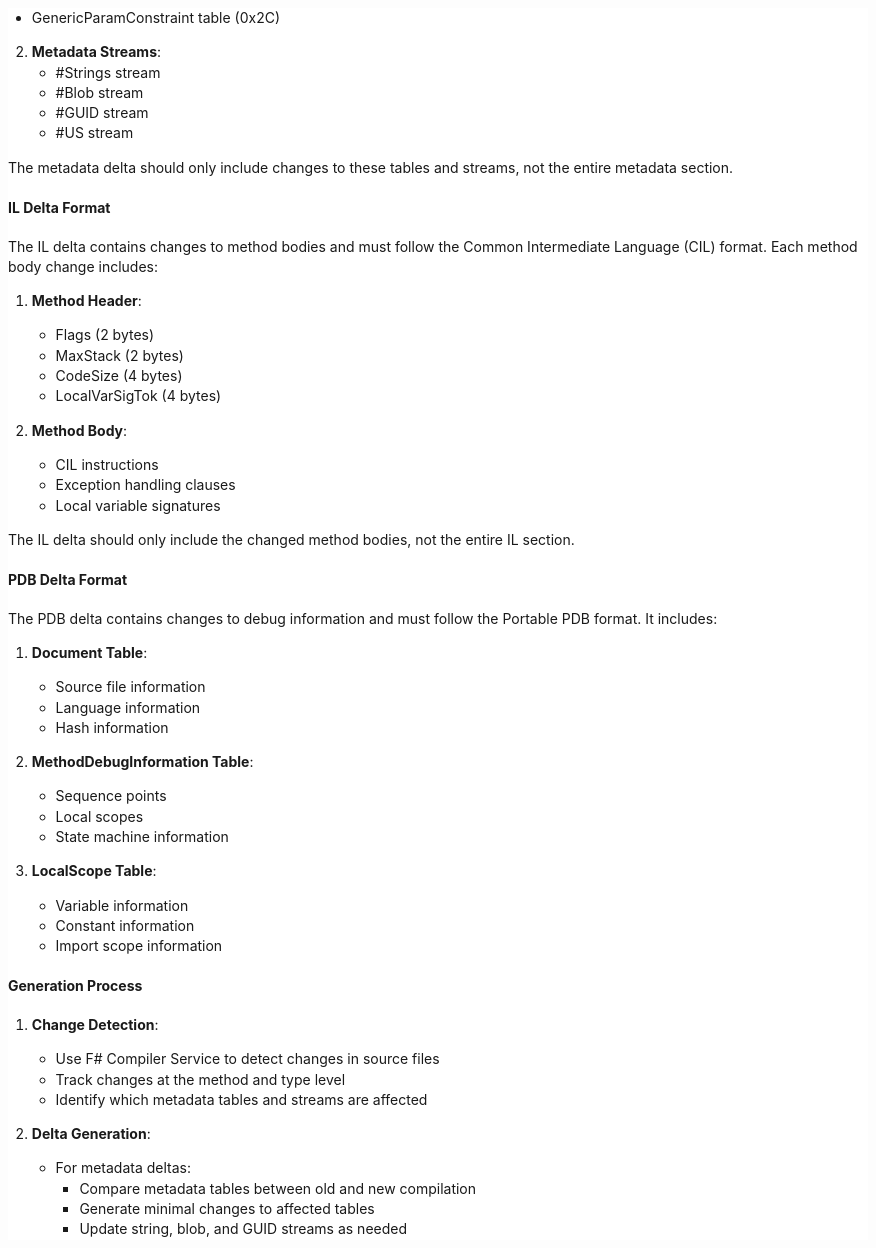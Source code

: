    - GenericParamConstraint table (0x2C)

2. **Metadata Streams**:
   - #Strings stream
   - #Blob stream
   - #GUID stream
   - #US stream

The metadata delta should only include changes to these tables and streams, not the entire metadata section.

#### IL Delta Format

The IL delta contains changes to method bodies and must follow the Common Intermediate Language (CIL) format. Each method body change includes:

1. **Method Header**:
   - Flags (2 bytes)
   - MaxStack (2 bytes)
   - CodeSize (4 bytes)
   - LocalVarSigTok (4 bytes)

2. **Method Body**:
   - CIL instructions
   - Exception handling clauses
   - Local variable signatures

The IL delta should only include the changed method bodies, not the entire IL section.

#### PDB Delta Format

The PDB delta contains changes to debug information and must follow the Portable PDB format. It includes:

1. **Document Table**:
   - Source file information
   - Language information
   - Hash information

2. **MethodDebugInformation Table**:
   - Sequence points
   - Local scopes
   - State machine information

3. **LocalScope Table**:
   - Variable information
   - Constant information
   - Import scope information

#### Generation Process

1. **Change Detection**:
   - Use F# Compiler Service to detect changes in source files
   - Track changes at the method and type level
   - Identify which metadata tables and streams are affected

2. **Delta Generation**:
   - For metadata deltas:
     - Compare metadata tables between old and new compilation
     - Generate minimal changes to affected tables
     - Update string, blob, and GUID streams as needed
   